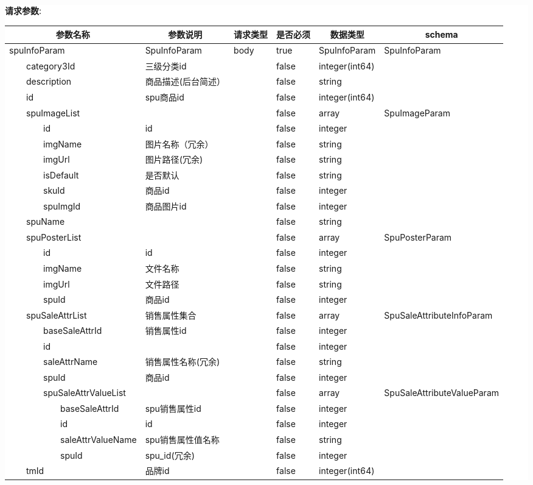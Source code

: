 
**请求参数**:


| 参数名称                                              | 参数说明            | 请求类型 | 是否必须 | 数据类型       | schema                     |
| ----------------------------------------------------- | ------------------- | -------- | -------- | -------------- | -------------------------- |
| spuInfoParam                                          | SpuInfoParam        | body     | true     | SpuInfoParam   | SpuInfoParam               |
| &emsp;&emsp;category3Id                               | 三级分类id          |          | false    | integer(int64) |                            |
| &emsp;&emsp;description                               | 商品描述(后台简述） |          | false    | string         |                            |
| &emsp;&emsp;id                                        | spu商品id           |          | false    | integer(int64) |                            |
| &emsp;&emsp;spuImageList                              |                     |          | false    | array          | SpuImageParam              |
| &emsp;&emsp;&emsp;&emsp;id                            | id                  |          | false    | integer        |                            |
| &emsp;&emsp;&emsp;&emsp;imgName                       | 图片名称（冗余）    |          | false    | string         |                            |
| &emsp;&emsp;&emsp;&emsp;imgUrl                        | 图片路径(冗余)      |          | false    | string         |                            |
| &emsp;&emsp;&emsp;&emsp;isDefault                     | 是否默认            |          | false    | string         |                            |
| &emsp;&emsp;&emsp;&emsp;skuId                         | 商品id              |          | false    | integer        |                            |
| &emsp;&emsp;&emsp;&emsp;spuImgId                      | 商品图片id          |          | false    | integer        |                            |
| &emsp;&emsp;spuName                                   |                     |          | false    | string         |                            |
| &emsp;&emsp;spuPosterList                             |                     |          | false    | array          | SpuPosterParam             |
| &emsp;&emsp;&emsp;&emsp;id                            | id                  |          | false    | integer        |                            |
| &emsp;&emsp;&emsp;&emsp;imgName                       | 文件名称            |          | false    | string         |                            |
| &emsp;&emsp;&emsp;&emsp;imgUrl                        | 文件路径            |          | false    | string         |                            |
| &emsp;&emsp;&emsp;&emsp;spuId                         | 商品id              |          | false    | integer        |                            |
| &emsp;&emsp;spuSaleAttrList                           | 销售属性集合        |          | false    | array          | SpuSaleAttributeInfoParam  |
| &emsp;&emsp;&emsp;&emsp;baseSaleAttrId                | 销售属性id          |          | false    | integer        |                            |
| &emsp;&emsp;&emsp;&emsp;id                            |                     |          | false    | integer        |                            |
| &emsp;&emsp;&emsp;&emsp;saleAttrName                  | 销售属性名称(冗余)  |          | false    | string         |                            |
| &emsp;&emsp;&emsp;&emsp;spuId                         | 商品id              |          | false    | integer        |                            |
| &emsp;&emsp;&emsp;&emsp;spuSaleAttrValueList          |                     |          | false    | array          | SpuSaleAttributeValueParam |
| &emsp;&emsp;&emsp;&emsp;&emsp;&emsp;baseSaleAttrId    | spu销售属性id       |          | false    | integer        |                            |
| &emsp;&emsp;&emsp;&emsp;&emsp;&emsp;id                | id                  |          | false    | integer        |                            |
| &emsp;&emsp;&emsp;&emsp;&emsp;&emsp;saleAttrValueName | spu销售属性值名称   |          | false    | string         |                            |
| &emsp;&emsp;&emsp;&emsp;&emsp;&emsp;spuId             | spu_id(冗余)        |          | false    | integer        |                            |
| &emsp;&emsp;tmId                                      | 品牌id              |          | false    | integer(int64) |                            |
